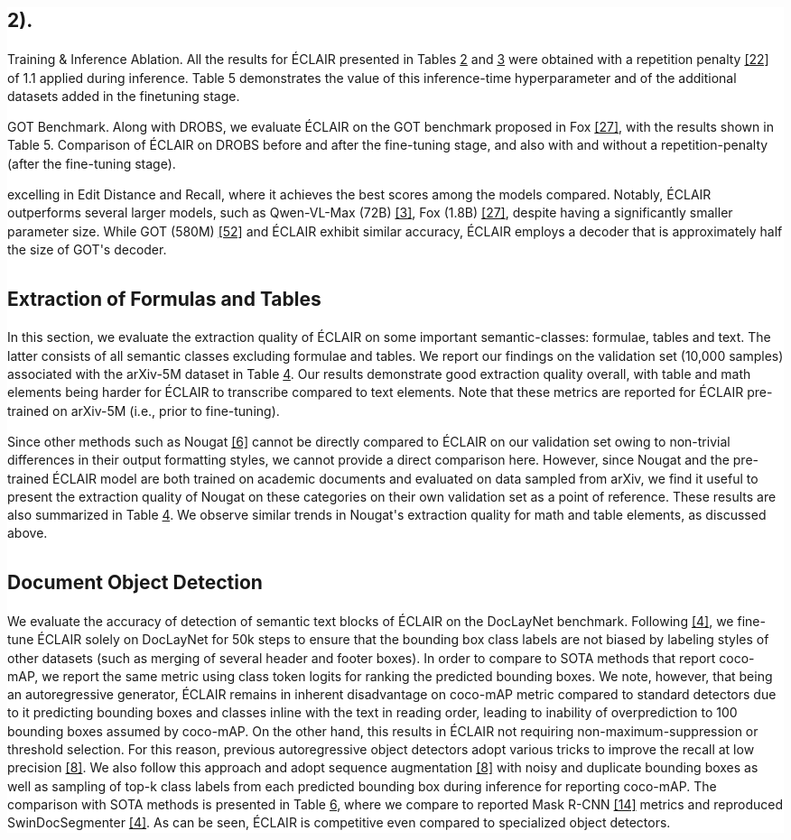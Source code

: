## 2).

Training & Inference Ablation. All the results for ÉCLAIR presented in Tables [2](#tab_1) and [3](#tab_2) were obtained with a repetition penalty [[22]](#b21) of 1.1 applied during inference. Table 5 demonstrates the value of this inference-time hyperparameter and of the additional datasets added in the finetuning stage.

GOT Benchmark. Along with DROBS, we evaluate ÉCLAIR on the GOT benchmark proposed in Fox [[27]](#b26), with the results shown in Table 5. Comparison of ÉCLAIR on DROBS before and after the fine-tuning stage, and also with and without a repetition-penalty (after the fine-tuning stage).

excelling in Edit Distance and Recall, where it achieves the best scores among the models compared. Notably, ÉCLAIR outperforms several larger models, such as Qwen-VL-Max (72B) [[3]](#b2), Fox (1.8B) [[27]](#b26), despite having a significantly smaller parameter size. While GOT (580M) [[52]](#b51) and ÉCLAIR exhibit similar accuracy, ÉCLAIR employs a decoder that is approximately half the size of GOT's decoder.

## Extraction of Formulas and Tables

In this section, we evaluate the extraction quality of ÉCLAIR on some important semantic-classes: formulae, tables and text. The latter consists of all semantic classes excluding formulae and tables. We report our findings on the validation set (10,000 samples) associated with the arXiv-5M dataset in Table [4](#tab_4). Our results demonstrate good extraction quality overall, with table and math elements being harder for ÉCLAIR to transcribe compared to text elements. Note that these metrics are reported for ÉCLAIR pre-trained on arXiv-5M (i.e., prior to fine-tuning).

Since other methods such as Nougat [[6]](#b5) cannot be directly compared to ÉCLAIR on our validation set owing to non-trivial differences in their output formatting styles, we cannot provide a direct comparison here. However, since Nougat and the pre-trained ÉCLAIR model are both trained on academic documents and evaluated on data sampled from arXiv, we find it useful to present the extraction quality of Nougat on these categories on their own validation set as a point of reference. These results are also summarized in Table [4](#tab_4). We observe similar trends in Nougat's extraction quality for math and table elements, as discussed above.

## Document Object Detection

We evaluate the accuracy of detection of semantic text blocks of ÉCLAIR on the DocLayNet benchmark. Following [[4]](#b3), we fine-tune ÉCLAIR solely on DocLayNet for 50k steps to ensure that the bounding box class labels are not biased by labeling styles of other datasets (such as merging of several header and footer boxes). In order to compare to SOTA methods that report coco-mAP, we report the same metric using class token logits for ranking the predicted bounding boxes. We note, however, that being an autoregressive generator, ÉCLAIR remains in inherent disadvantage on coco-mAP metric compared to standard detectors due to it predicting bounding boxes and classes inline with the text in reading order, leading to inability of overprediction to 100 bounding boxes assumed by coco-mAP. On the other hand, this results in ÉCLAIR not requiring non-maximum-suppression or threshold selection. For this reason, previous autoregressive object detectors adopt various tricks to improve the recall at low precision [[8]](#b7). We also follow this approach and adopt sequence augmentation [[8]](#b7) with noisy and duplicate bounding boxes as well as sampling of top-k class labels from each predicted bounding box during inference for reporting coco-mAP. The comparison with SOTA methods is presented in Table [6](#), where we compare to reported Mask R-CNN [[14]](#b13) metrics and reproduced SwinDocSegmenter [[4]](#b3). As can be seen, ÉCLAIR is competitive even compared to specialized object detectors.
